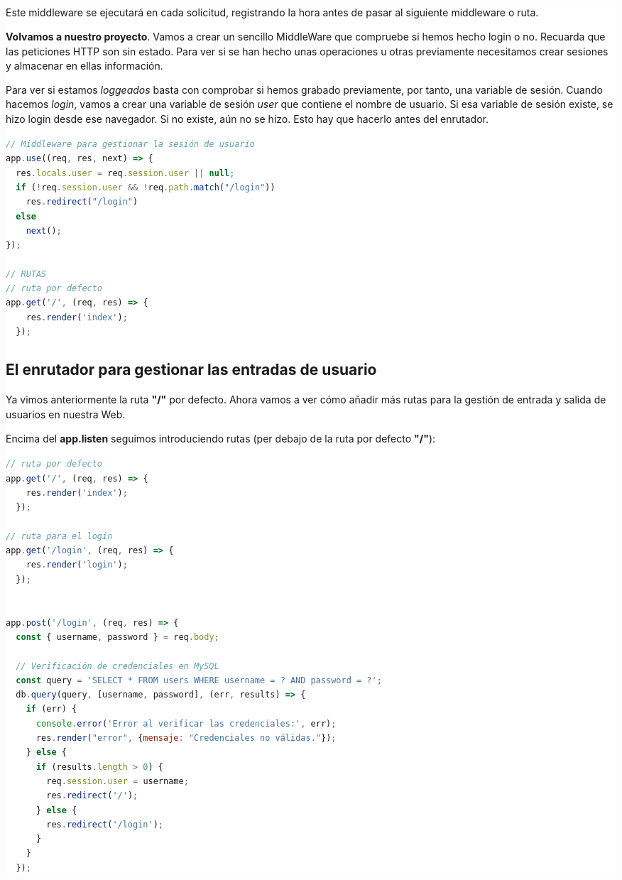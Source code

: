 Este middleware se ejecutará en cada solicitud, registrando la hora antes de pasar al siguiente middleware o ruta.

**Volvamos a nuestro proyecto**. Vamos a crear un sencillo MiddleWare que compruebe si hemos hecho login o no. Recuarda que las peticiones HTTP son sin estado. Para ver si se han hecho unas operaciones u otras previamente necesitamos crear sesiones y almacenar en ellas información.

Para ver si estamos *loggeados* basta con comprobar si hemos grabado previamente, por tanto, una variable de sesión. Cuando hacemos *login*, vamos a crear una variable de sesión *user* que contiene el nombre de usuario. Si esa variable de sesión existe, se hizo login desde ese navegador. Si no existe, aún no se hizo. Esto hay que hacerlo antes del enrutador.

```javascript 
// Middleware para gestionar la sesión de usuario
app.use((req, res, next) => {
  res.locals.user = req.session.user || null;
  if (!req.session.user && !req.path.match("/login")) 
    res.redirect("/login")
  else 
    next();  
});

// RUTAS
// ruta por defecto
app.get('/', (req, res) => {
    res.render('index');
  });
```

## El enrutador para gestionar las entradas de usuario

Ya vimos anteriormente la ruta **"/"** por defecto. Ahora vamos a ver cómo añadir más rutas para la gestión de entrada y salida de usuarios en nuestra Web.

Encima del **app.listen** seguimos introduciendo rutas (per debajo de la ruta por defecto **"/"**): 

```javascript
// ruta por defecto
app.get('/', (req, res) => {
    res.render('index');
  });

// ruta para el login
app.get('/login', (req, res) => {
    res.render('login');
  });


app.post('/login', (req, res) => {
  const { username, password } = req.body;

  // Verificación de credenciales en MySQL
  const query = 'SELECT * FROM users WHERE username = ? AND password = ?';
  db.query(query, [username, password], (err, results) => {
    if (err) {
      console.error('Error al verificar las credenciales:', err);
      res.render("error", {mensaje: "Credenciales no válidas."});       
    } else {
      if (results.length > 0) {
        req.session.user = username;
        res.redirect('/');
      } else {
        res.redirect('/login');
      }
    }
  });
```